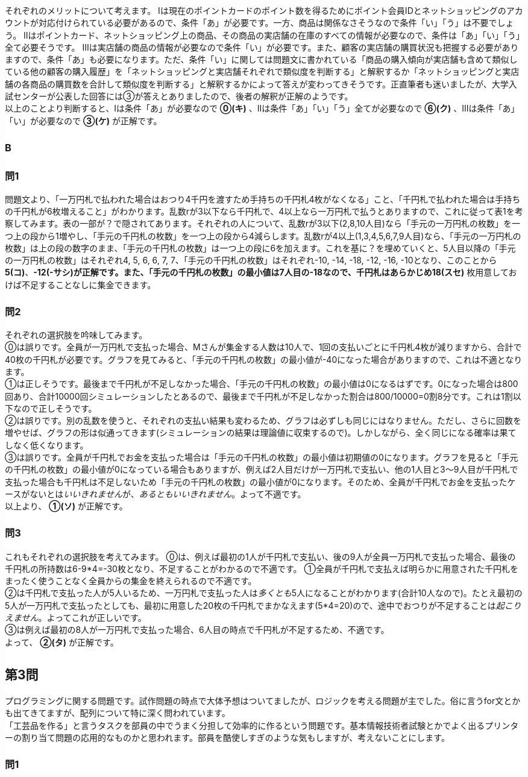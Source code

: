 それぞれのメリットについて考えます。
Ⅰは現在のポイントカードのポイント数を得るためにポイント会員IDとネットショッピングのアカウントが対応付けられている必要があるので、条件「あ」が必要です。一方、商品は関係なさそうなので条件「い」「う」は不要でしょう。
Ⅱはポイントカード、ネットショッピング上の商品、その商品の実店舗の在庫のすべての情報が必要なので、条件は「あ」「い」「う」全て必要そうです。
Ⅲは実店舗の商品の情報が必要なので条件「い」が必要です。また、顧客の実店舗の購買状況も把握する必要がありますので、条件「あ」も必要になります。ただ、条件「い」に関しては問題文に書かれている「商品の購入傾向が実店舗も含めて類似している他の顧客の購入履歴」を「ネットショッピングと実店舗それぞれで類似度を判断する」と解釈するか「ネットショッピングと実店舗の各商品の購買数を合計して類似度を判断する」と解釈するかによって答えが変わってきそうです。正直筆者も迷いましたが、大学入試センターが公表した回答には③が答えとありましたので、後者の解釈が正解のようです。  
以上のことより判断すると、Ⅰは条件「あ」が必要なので **⓪(キ)** 、Ⅱは条件「あ」「い」「う」全てが必要なので **⑥(ク)** 、Ⅲは条件「あ」「い」が必要なので **③(ケ)** が正解です。

### B

### 問1

問題文より、「一万円札で払われた場合はおつり4千円を渡すため手持ちの千円札4枚がなくなる」こと、「千円札で払われた場合は手持ちの千円札が6枚増えること」がわかります。乱数rが3以下なら千円札で、4以上なら一万円札で払うとありますので、これに従って表1を考察してみます。表の一部が？で隠されてあります。それぞれの人について、乱数rが3以下(2,8,10人目)なら「手元の一万円札の枚数」を一つ上の段から1増やし、「手元の千円札の枚数」を一つ上の段から4減らします。乱数rが4以上(1,3,4,5,6,7,9人目)なら、「手元の一万円札の枚数」は上の段の数字のまま、「手元の千円札の枚数」は一つ上の段に6を加えます。これを基に？を埋めていくと、5人目以降の「手元の一万円札の枚数」はそれぞれ4, 5, 6, 6, 7, 7、「手元の千円札の枚数」はそれぞれ-10, -14, -18, -12, -16, -10となり、このことから **5(コ)**、**-12(-サシ)**が正解です。また、「手元の千円札の枚数」の最小値は7人目の-18なので、千円札はあらかじめ**18(スセ)** 枚用意しておけば不足することなしに集金できます。

### 問2

それぞれの選択肢を吟味してみます。  
⓪は誤りです。全員が一万円札で支払った場合、Mさんが集金する人数は10人で、1回の支払いごとに千円札4枚が減りますから、合計で40枚の千円札が必要です。グラフを見てみると、「手元の千円札の枚数」の最小値が-40になった場合がありますので、これは不適となります。  
①は正しそうです。最後まで千円札が不足しなかった場合、「手元の千円札の枚数」の最小値は0になるはずです。0になった場合は800回あり、合計10000回シミュレーションしたとあるので、最後まで千円札が不足しなかった割合は800/10000=0割8分です。これは1割以下なので正しそうです。  
②は誤りです。別の乱数を使うと、それぞれの支払い結果も変わるため、グラフは必ずしも同じにはなりません。ただし、さらに回数を増やせば、グラフの形は似通ってきます(シミュレーションの結果は理論値に収束するので)。しかしながら、全く同じになる確率は果てしなく低くなります。  
③は誤りです。全員が千円札でお金を支払った場合は「手元の千円札の枚数」の最小値は初期値の0になります。グラフを見ると「手元の千円札の枚数」の最小値が0になっている場合もありますが、例えば2人目だけが一万円札で支払い、他の1人目と3～9人目が千円札で支払った場合も千円札は不足しないため「手元の千円札の枚数」の最小値が0になります。そのため、全員が千円札でお金を支払ったケースがないとは*いいきれません*が、*あるともいいきれません*。よって不適です。  
以上より、 **①(ソ)** が正解です。

### 問3

これもそれぞれの選択肢を考えてみます。
⓪は、例えば最初の1人が千円札で支払い、後の9人が全員一万円札で支払った場合、最後の千円札の所持数は6-9\*4=-30枚となり、不足することがわかるので不適です。
①全員が千円札で支払えば明らかに用意された千円札をまったく使うことなく全員からの集金を終えられるので不適です。  
②は千円札で支払った人が5人いるため、一万円札で支払った人は*多くとも*5人になることがわかります(合計10人なので)。たとえ最初の5人が一万円札で支払ったとしても、最初に用意した20枚の千円札でまかなえます(5\*4=20)ので、途中でおつりが不足することは*起こりえません*。よってこれが正しいです。  
③は例えば最初の8人が一万円札で支払った場合、6人目の時点で千円札が不足するため、不適です。  
よって、 **②(タ)** が正解です。

## 第3問

プログラミングに関する問題です。試作問題の時点で大体予想はついてましたが、ロジックを考える問題が主でした。俗に言うfor文とかも出てきてますが、配列について特に深く問われています。  
「工芸品を作る」と言うタスクを部員の中でうまく分担して効率的に作るという問題です。基本情報技術者試験とかでよく出るプリンターの割り当て問題の応用的なものかと思われます。部員を酷使しすぎのような気もしますが、考えないことにします。

### 問1
